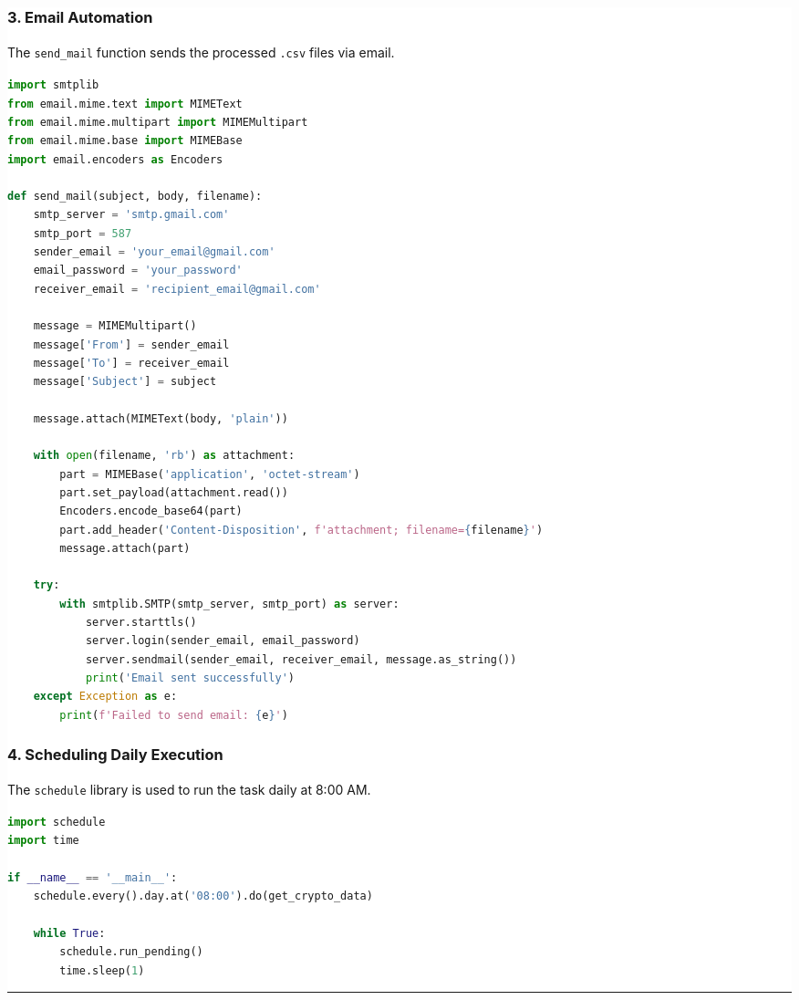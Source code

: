 ### 3. Email Automation
The `send_mail` function sends the processed `.csv` files via email.

```python
import smtplib
from email.mime.text import MIMEText
from email.mime.multipart import MIMEMultipart
from email.mime.base import MIMEBase
import email.encoders as Encoders

def send_mail(subject, body, filename):
    smtp_server = 'smtp.gmail.com'
    smtp_port = 587
    sender_email = 'your_email@gmail.com'
    email_password = 'your_password'
    receiver_email = 'recipient_email@gmail.com'

    message = MIMEMultipart()
    message['From'] = sender_email
    message['To'] = receiver_email
    message['Subject'] = subject

    message.attach(MIMEText(body, 'plain'))

    with open(filename, 'rb') as attachment:
        part = MIMEBase('application', 'octet-stream')
        part.set_payload(attachment.read())
        Encoders.encode_base64(part)
        part.add_header('Content-Disposition', f'attachment; filename={filename}')
        message.attach(part)

    try:
        with smtplib.SMTP(smtp_server, smtp_port) as server:
            server.starttls()
            server.login(sender_email, email_password)
            server.sendmail(sender_email, receiver_email, message.as_string())
            print('Email sent successfully')
    except Exception as e:
        print(f'Failed to send email: {e}')
```

### 4. Scheduling Daily Execution
The `schedule` library is used to run the task daily at 8:00 AM.

```python
import schedule
import time

if __name__ == '__main__':
    schedule.every().day.at('08:00').do(get_crypto_data)

    while True:
        schedule.run_pending()
        time.sleep(1)
```

---